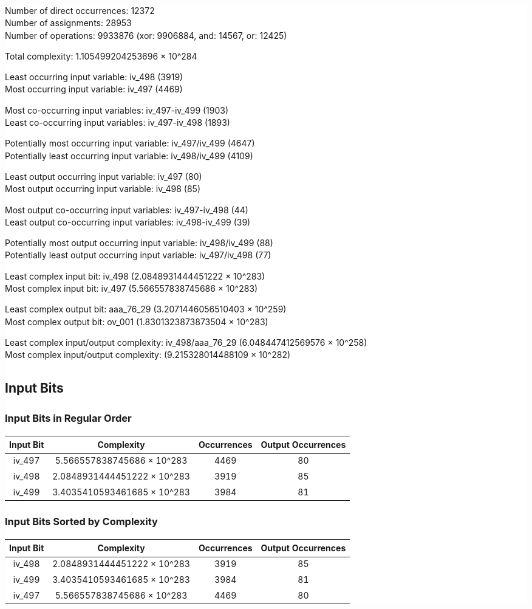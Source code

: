 Number of direct occurrences: 12372  
Number of assignments: 28953  
Number of operations: 9933876
(xor: 9906884,
and: 14567,
or: 12425)

Total complexity: 1.105499204253696 × 10^284

Least occurring input variable: iv_498 (3919)  
Most occurring input variable: iv_497 (4469)

Most co-occurring input variables: iv_497-iv_499 (1903)  
Least co-occurring input variables: iv_497-iv_498 (1893)

Potentially most occurring input variable: iv_497/iv_499 (4647)  
Potentially least occurring input variable: iv_498/iv_499 (4109)

Least output occurring input variable: iv_497 (80)  
Most output occurring input variable: iv_498 (85)

Most output co-occurring input variables: iv_497-iv_498 (44)  
Least output co-occurring input variables: iv_498-iv_499 (39)

Potentially most output occurring input variable: iv_498/iv_499 (88)  
Potentially least output occurring input variable: iv_497/iv_498 (77)

Least complex input bit: iv_498 (2.0848931444451222 × 10^283)  
Most complex input bit: iv_497 (5.566557838745686 × 10^283)

Least complex output bit: aaa_76_29 (3.2071446056510403 × 10^259)  
Most complex output bit: ov_001 (1.8301323873873504 × 10^283)

Least complex input/output complexity: iv_498/aaa_76_29 (6.048447412569576 × 10^258)  
Most complex input/output complexity:  (9.215328014488109 × 10^282)

## Input Bits

### Input Bits in Regular Order

| Input Bit | Complexity | Occurrences | Output Occurrences |
|:---------:|:----------:|:-----------:|:------------------:|
| iv_497 | 5.566557838745686 × 10^283 | 4469 | 80 |
| iv_498 | 2.0848931444451222 × 10^283 | 3919 | 85 |
| iv_499 | 3.4035410593461685 × 10^283 | 3984 | 81 |

### Input Bits Sorted by Complexity

| Input Bit | Complexity | Occurrences | Output Occurrences |
|:---------:|:----------:|:-----------:|:------------------:|
| iv_498 | 2.0848931444451222 × 10^283 | 3919 | 85 |
| iv_499 | 3.4035410593461685 × 10^283 | 3984 | 81 |
| iv_497 | 5.566557838745686 × 10^283 | 4469 | 80 |
